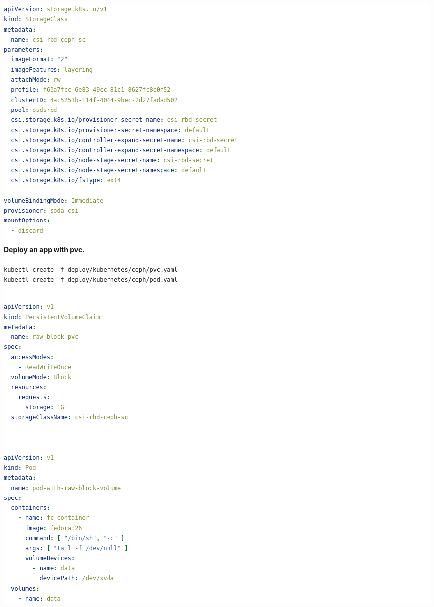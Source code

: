 ```yaml
apiVersion: storage.k8s.io/v1
kind: StorageClass
metadata:
  name: csi-rbd-ceph-sc
parameters:
  imageFormat: "2"
  imageFeatures: layering
  attachMode: rw
  profile: f63a7fcc-6e83-49cc-81c1-8627fc8e0f52
  clusterID: 4ac5251b-114f-4044-9bec-2d27fadad502
  pool: osdsrbd
  csi.storage.k8s.io/provisioner-secret-name: csi-rbd-secret
  csi.storage.k8s.io/provisioner-secret-namespace: default
  csi.storage.k8s.io/controller-expand-secret-name: csi-rbd-secret
  csi.storage.k8s.io/controller-expand-secret-namespace: default
  csi.storage.k8s.io/node-stage-secret-name: csi-rbd-secret
  csi.storage.k8s.io/node-stage-secret-namespace: default
  csi.storage.k8s.io/fstype: ext4

volumeBindingMode: Immediate
provisioner: soda-csi
mountOptions:
  - discard
```

#### Deploy an app with pvc.

```
kubectl create -f deploy/kubernetes/ceph/pvc.yaml
kubectl create -f deploy/kubernetes/ceph/pod.yaml
```

```yaml

apiVersion: v1
kind: PersistentVolumeClaim
metadata:
  name: raw-block-pvc
spec:
  accessModes:
    - ReadWriteOnce
  volumeMode: Block
  resources:
    requests:
      storage: 1Gi
  storageClassName: csi-rbd-ceph-sc

---

apiVersion: v1
kind: Pod
metadata:
  name: pod-with-raw-block-volume
spec:
  containers:
    - name: fc-container
      image: fedora:26
      command: [ "/bin/sh", "-c" ]
      args: [ "tail -f /dev/null" ]
      volumeDevices:
        - name: data
          devicePath: /dev/xvda
  volumes:
    - name: data
```